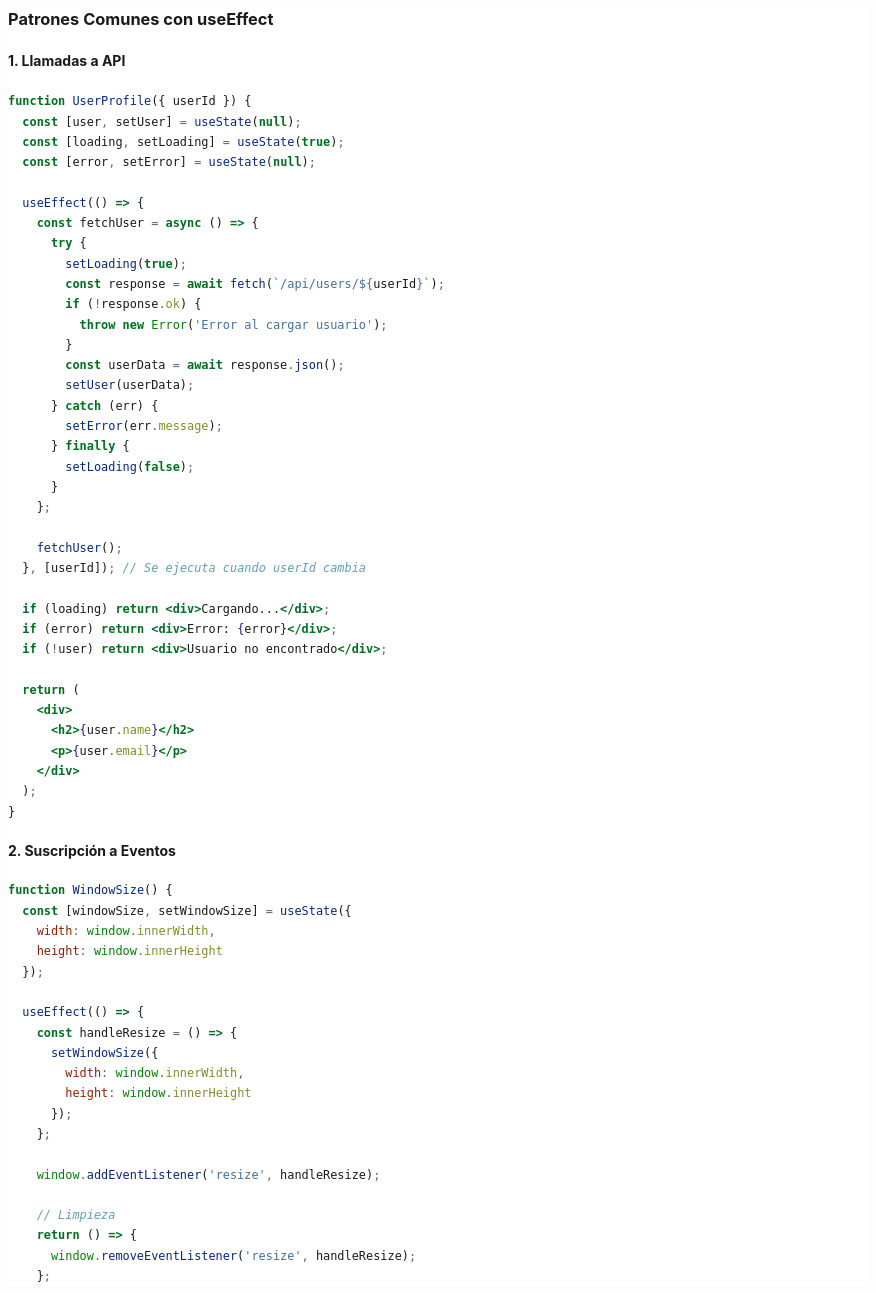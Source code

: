 ### Patrones Comunes con useEffect

#### 1. Llamadas a API
```jsx
function UserProfile({ userId }) {
  const [user, setUser] = useState(null);
  const [loading, setLoading] = useState(true);
  const [error, setError] = useState(null);
  
  useEffect(() => {
    const fetchUser = async () => {
      try {
        setLoading(true);
        const response = await fetch(`/api/users/${userId}`);
        if (!response.ok) {
          throw new Error('Error al cargar usuario');
        }
        const userData = await response.json();
        setUser(userData);
      } catch (err) {
        setError(err.message);
      } finally {
        setLoading(false);
      }
    };
    
    fetchUser();
  }, [userId]); // Se ejecuta cuando userId cambia
  
  if (loading) return <div>Cargando...</div>;
  if (error) return <div>Error: {error}</div>;
  if (!user) return <div>Usuario no encontrado</div>;
  
  return (
    <div>
      <h2>{user.name}</h2>
      <p>{user.email}</p>
    </div>
  );
}
```

#### 2. Suscripción a Eventos
```jsx
function WindowSize() {
  const [windowSize, setWindowSize] = useState({
    width: window.innerWidth,
    height: window.innerHeight
  });
  
  useEffect(() => {
    const handleResize = () => {
      setWindowSize({
        width: window.innerWidth,
        height: window.innerHeight
      });
    };
    
    window.addEventListener('resize', handleResize);
    
    // Limpieza
    return () => {
      window.removeEventListener('resize', handleResize);
    };
```
